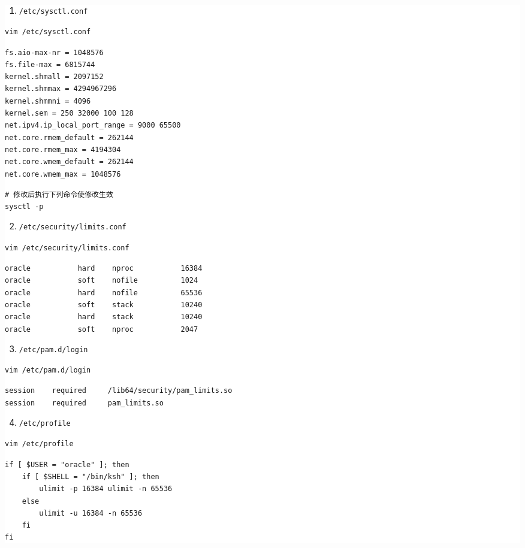 1. `/etc/sysctl.conf`

```shell
vim /etc/sysctl.conf
```

```shell
fs.aio-max-nr = 1048576
fs.file-max = 6815744
kernel.shmall = 2097152
kernel.shmmax = 4294967296
kernel.shmmni = 4096
kernel.sem = 250 32000 100 128
net.ipv4.ip_local_port_range = 9000 65500
net.core.rmem_default = 262144
net.core.rmem_max = 4194304
net.core.wmem_default = 262144
net.core.wmem_max = 1048576
```

```shell
# 修改后执行下列命令使修改生效
sysctl -p
```

2. `/etc/security/limits.conf`

```shell
vim /etc/security/limits.conf
```

```shell
oracle           hard    nproc           16384
oracle           soft    nofile          1024
oracle           hard    nofile          65536
oracle           soft    stack           10240
oracle           hard    stack           10240
oracle           soft    nproc           2047
```

3. `/etc/pam.d/login`

```shell
vim /etc/pam.d/login
```

```shell
session    required     /lib64/security/pam_limits.so
session    required     pam_limits.so
```

4. `/etc/profile`

```shell
vim /etc/profile
```

```shell
if [ $USER = "oracle" ]; then
	if [ $SHELL = "/bin/ksh" ]; then
		ulimit -p 16384 ulimit -n 65536
	else
		ulimit -u 16384 -n 65536
	fi
fi
```


[^]: 客户端和实例之间的桥梁